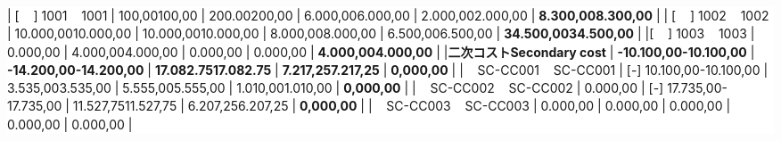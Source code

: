 | <span data-ttu-id="79f2b-476">[&nbsp;&nbsp;&nbsp;&nbsp;] 1001</span><span class="sxs-lookup"><span data-stu-id="79f2b-476">&nbsp;&nbsp;&nbsp;&nbsp;1001</span></span>                            | <span data-ttu-id="79f2b-477">100,00</span><span class="sxs-lookup"><span data-stu-id="79f2b-477">100,00</span></span>          | <span data-ttu-id="79f2b-478">200.00</span><span class="sxs-lookup"><span data-stu-id="79f2b-478">200,00</span></span>         | <span data-ttu-id="79f2b-479">6.000,00</span><span class="sxs-lookup"><span data-stu-id="79f2b-479">6.000,00</span></span>      | <span data-ttu-id="79f2b-480">2.000,00</span><span class="sxs-lookup"><span data-stu-id="79f2b-480">2.000,00</span></span>      | <span data-ttu-id="79f2b-481">**8.300,00**</span><span class="sxs-lookup"><span data-stu-id="79f2b-481">**8.300,00**</span></span>  |
| <span data-ttu-id="79f2b-482">[&nbsp;&nbsp;&nbsp;&nbsp;] 1002</span><span class="sxs-lookup"><span data-stu-id="79f2b-482">&nbsp;&nbsp;&nbsp;&nbsp;1002</span></span>                            | <span data-ttu-id="79f2b-483">10.000,00</span><span class="sxs-lookup"><span data-stu-id="79f2b-483">10.000,00</span></span>       | <span data-ttu-id="79f2b-484">10.000,00</span><span class="sxs-lookup"><span data-stu-id="79f2b-484">10.000,00</span></span>      | <span data-ttu-id="79f2b-485">8.000,00</span><span class="sxs-lookup"><span data-stu-id="79f2b-485">8.000,00</span></span>      | <span data-ttu-id="79f2b-486">6.500,00</span><span class="sxs-lookup"><span data-stu-id="79f2b-486">6.500,00</span></span>      | <span data-ttu-id="79f2b-487">**34.500,00**</span><span class="sxs-lookup"><span data-stu-id="79f2b-487">**34.500,00**</span></span> |
|<span data-ttu-id="79f2b-488">[&nbsp;&nbsp;&nbsp;&nbsp;] 1003</span><span class="sxs-lookup"><span data-stu-id="79f2b-488">&nbsp;&nbsp;&nbsp;&nbsp;1003</span></span>                             | <span data-ttu-id="79f2b-489">0.00</span><span class="sxs-lookup"><span data-stu-id="79f2b-489">0,00</span></span>            | <span data-ttu-id="79f2b-490">4.000,00</span><span class="sxs-lookup"><span data-stu-id="79f2b-490">4.000,00</span></span>       | <span data-ttu-id="79f2b-491">0.00</span><span class="sxs-lookup"><span data-stu-id="79f2b-491">0,00</span></span>          | <span data-ttu-id="79f2b-492">0.00</span><span class="sxs-lookup"><span data-stu-id="79f2b-492">0,00</span></span>          | <span data-ttu-id="79f2b-493">**4.000,00**</span><span class="sxs-lookup"><span data-stu-id="79f2b-493">**4.000,00**</span></span>  |
|<span data-ttu-id="79f2b-494">**二次コスト**</span><span class="sxs-lookup"><span data-stu-id="79f2b-494">**Secondary cost**</span></span>                            | <span data-ttu-id="79f2b-495">**-10.100,00**</span><span class="sxs-lookup"><span data-stu-id="79f2b-495">**-10.100,00**</span></span>  | <span data-ttu-id="79f2b-496">**-14.200,00**</span><span class="sxs-lookup"><span data-stu-id="79f2b-496">**-14.200,00**</span></span> | <span data-ttu-id="79f2b-497">**17.082.75**</span><span class="sxs-lookup"><span data-stu-id="79f2b-497">**17.082.75**</span></span> | <span data-ttu-id="79f2b-498">**7.217,25**</span><span class="sxs-lookup"><span data-stu-id="79f2b-498">**7.217,25**</span></span>  | <span data-ttu-id="79f2b-499">**0,00**</span><span class="sxs-lookup"><span data-stu-id="79f2b-499">**0,00**</span></span>      |
|<span data-ttu-id="79f2b-500">&nbsp;&nbsp;&nbsp;&nbsp;SC-CC001</span><span class="sxs-lookup"><span data-stu-id="79f2b-500">&nbsp;&nbsp;&nbsp;&nbsp;SC-CC001</span></span>                            | <span data-ttu-id="79f2b-501">[\-] 10.100,00</span><span class="sxs-lookup"><span data-stu-id="79f2b-501">\-10.100,00</span></span>     | <span data-ttu-id="79f2b-502">3.535,00</span><span class="sxs-lookup"><span data-stu-id="79f2b-502">3.535,00</span></span>       | <span data-ttu-id="79f2b-503">5.555,00</span><span class="sxs-lookup"><span data-stu-id="79f2b-503">5.555,00</span></span>      | <span data-ttu-id="79f2b-504">1.010,00</span><span class="sxs-lookup"><span data-stu-id="79f2b-504">1.010,00</span></span>      | <span data-ttu-id="79f2b-505">**0,00**</span><span class="sxs-lookup"><span data-stu-id="79f2b-505">**0,00**</span></span>      |
|<span data-ttu-id="79f2b-506">&nbsp;&nbsp;&nbsp;&nbsp;SC-CC002</span><span class="sxs-lookup"><span data-stu-id="79f2b-506">&nbsp;&nbsp;&nbsp;&nbsp;SC-CC002</span></span>                             | <span data-ttu-id="79f2b-507">0.00</span><span class="sxs-lookup"><span data-stu-id="79f2b-507">0,00</span></span>            | <span data-ttu-id="79f2b-508">[\-] 17.735,00</span><span class="sxs-lookup"><span data-stu-id="79f2b-508">\-17.735,00</span></span>    | <span data-ttu-id="79f2b-509">11.527,75</span><span class="sxs-lookup"><span data-stu-id="79f2b-509">11.527,75</span></span>     | <span data-ttu-id="79f2b-510">6.207,25</span><span class="sxs-lookup"><span data-stu-id="79f2b-510">6.207,25</span></span>      | <span data-ttu-id="79f2b-511">**0,00**</span><span class="sxs-lookup"><span data-stu-id="79f2b-511">**0,00**</span></span>      |
|<span data-ttu-id="79f2b-512">&nbsp;&nbsp;&nbsp;&nbsp;SC-CC003</span><span class="sxs-lookup"><span data-stu-id="79f2b-512">&nbsp;&nbsp;&nbsp;&nbsp;SC-CC003</span></span>                            | <span data-ttu-id="79f2b-513">0.00</span><span class="sxs-lookup"><span data-stu-id="79f2b-513">0,00</span></span>            | <span data-ttu-id="79f2b-514">0.00</span><span class="sxs-lookup"><span data-stu-id="79f2b-514">0,00</span></span>           | <span data-ttu-id="79f2b-515">0.00</span><span class="sxs-lookup"><span data-stu-id="79f2b-515">0,00</span></span>          | <span data-ttu-id="79f2b-516">0.00</span><span class="sxs-lookup"><span data-stu-id="79f2b-516">0,00</span></span>          | <span data-ttu-id="79f2b-517">0.00</span><span class="sxs-lookup"><span data-stu-id="79f2b-517">0,00</span></span>          |